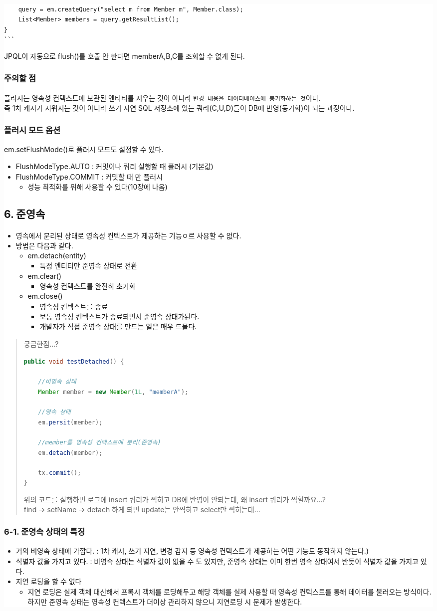         query = em.createQuery("select m from Member m", Member.class);
        List<Member> members = query.getResultList();
    }
    ```
   JPQL이 자동으로 flush()를 호출 안 한다면 memberA,B,C를 조회할 수 없게 된다.

### 주의할 점
플러시는 영속성 컨텍스트에 보관된 엔티티를 지우는 것이 아니라 `변경 내용을 데이터베이스에 동기화하는 것`이다.   
즉 1차 캐시가 지워지는 것이 아니라 쓰기 지연 SQL 저장소에 있는 쿼리(C,U,D)들이 DB에 반영(동기화)이 되는 과정이다.

### 플러시 모드 옵션
em.setFlushMode()로 플러시 모드도 설정할 수 있다.
- FlushModeType.AUTO :  커밋이나 쿼리 실행할 때 플러시 (기본값)
- FlushModeType.COMMIT : 커밋할 때 만 플러시
    - 성능 최적화를 위해 사용할 수 있다(10장에 나옴)

## 6. 준영속
- 영속에서  분리된 상태로 영속성 컨텍스트가 제공하는 기능ㅇ르 사용할 수 없다.
- 방법은 다음과 같다.
  - em.detach(entity)
    - 특정 엔티티만 준영속 상태로 전환
  - em.clear()
    - 영속성 컨텍스트를 완전히 초기화
  - em.close()
    - 영속성 컨텍스트를 종료
    - 보통 영속성 컨텍스트가 종료되면서 준영속 상태가된다.
    - 개발자가 직접 준영속 상태를 만드는 일은 매우 드물다.
> 궁금한점...?
> ```java
> public void testDetached() {
> 
>     //비영속 상태
>     Member member = new Member(1L, "memberA");
>     
>     //영속 상태
>     em.persit(member);
>     
>     //member를 영속성 컨텍스트에 분리(준영속)
>     em.detach(member);
>     
>     tx.commit();
> }
> ```
> 위의 코드를 실행하면 로그에 insert 쿼리가 찍히고 DB에 반영이 안되는데, 왜 insert 쿼리가 찍힐까요...?   
> find -> setName -> detach 하게 되면 update는 안찍히고 select만 찍히는데...


### 6-1. 준영속 상태의 특징
- 거의 비영속 상태에 가깝다. : 1차 캐시, 쓰기 지연, 변경 감지 등 영속성 컨텍스트가 제공하는 어떤 기능도 동작하지 않는다.)
- 식별자 값을 가지고 있다. : 비영속 상태는 식별자 값이 없을 수 도 있지만, 준영속 상태는 이미 한번 영속 상태여서 반듯이 식별자 값을 가지고 있다.
- 지연 로딩을 할 수 없다
  - 지연 로딩은 실제 객체 대신해서 프록시 객체를 로딩해두고 해당 객체를 실제 사용할 때 영속성 컨텍스트를 통해 데이터를 불러오는 방식이다.   
    하지만 준영속 상태는 영속성 컨텍스트가 더이상 관리하지 않으니 지연로딩 시 문제가 발생한다.
